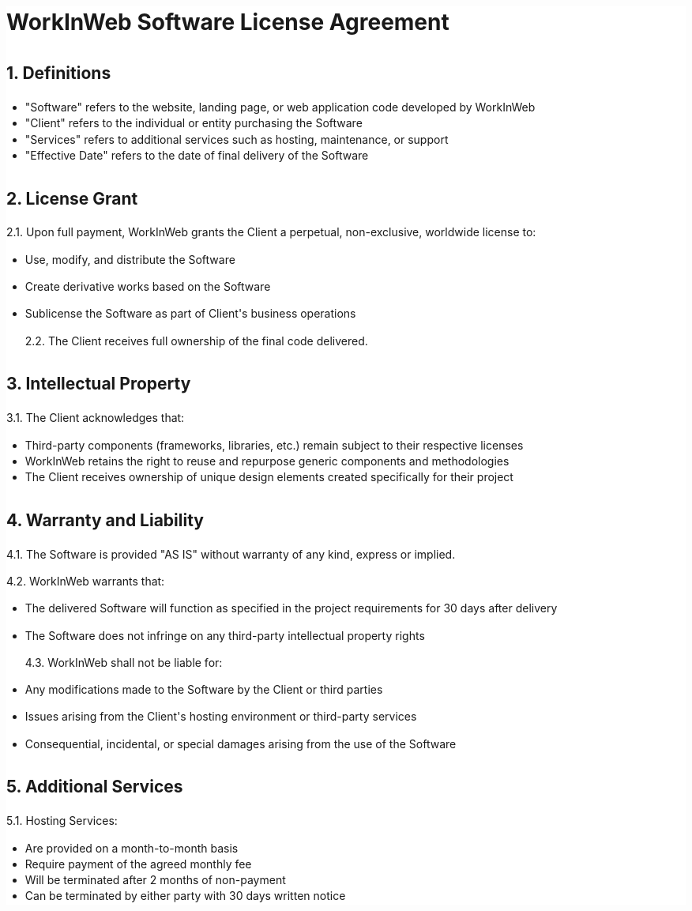 # WorkInWeb Software License Agreement

## 1. Definitions

- "Software" refers to the website, landing page, or web application code developed by WorkInWeb
- "Client" refers to the individual or entity purchasing the Software
- "Services" refers to additional services such as hosting, maintenance, or support
- "Effective Date" refers to the date of final delivery of the Software

## 2. License Grant

2.1. Upon full payment, WorkInWeb grants the Client a perpetual, non-exclusive, worldwide license to:

- Use, modify, and distribute the Software
- Create derivative works based on the Software
- Sublicense the Software as part of Client's business operations

  2.2. The Client receives full ownership of the final code delivered.

## 3. Intellectual Property

3.1. The Client acknowledges that:

- Third-party components (frameworks, libraries, etc.) remain subject to their respective licenses
- WorkInWeb retains the right to reuse and repurpose generic components and methodologies
- The Client receives ownership of unique design elements created specifically for their project

## 4. Warranty and Liability

4.1. The Software is provided "AS IS" without warranty of any kind, express or implied.

4.2. WorkInWeb warrants that:

- The delivered Software will function as specified in the project requirements for 30 days after delivery
- The Software does not infringe on any third-party intellectual property rights

  4.3. WorkInWeb shall not be liable for:

- Any modifications made to the Software by the Client or third parties
- Issues arising from the Client's hosting environment or third-party services
- Consequential, incidental, or special damages arising from the use of the Software

## 5. Additional Services

5.1. Hosting Services:

- Are provided on a month-to-month basis
- Require payment of the agreed monthly fee
- Will be terminated after 2 months of non-payment
- Can be terminated by either party with 30 days written notice
